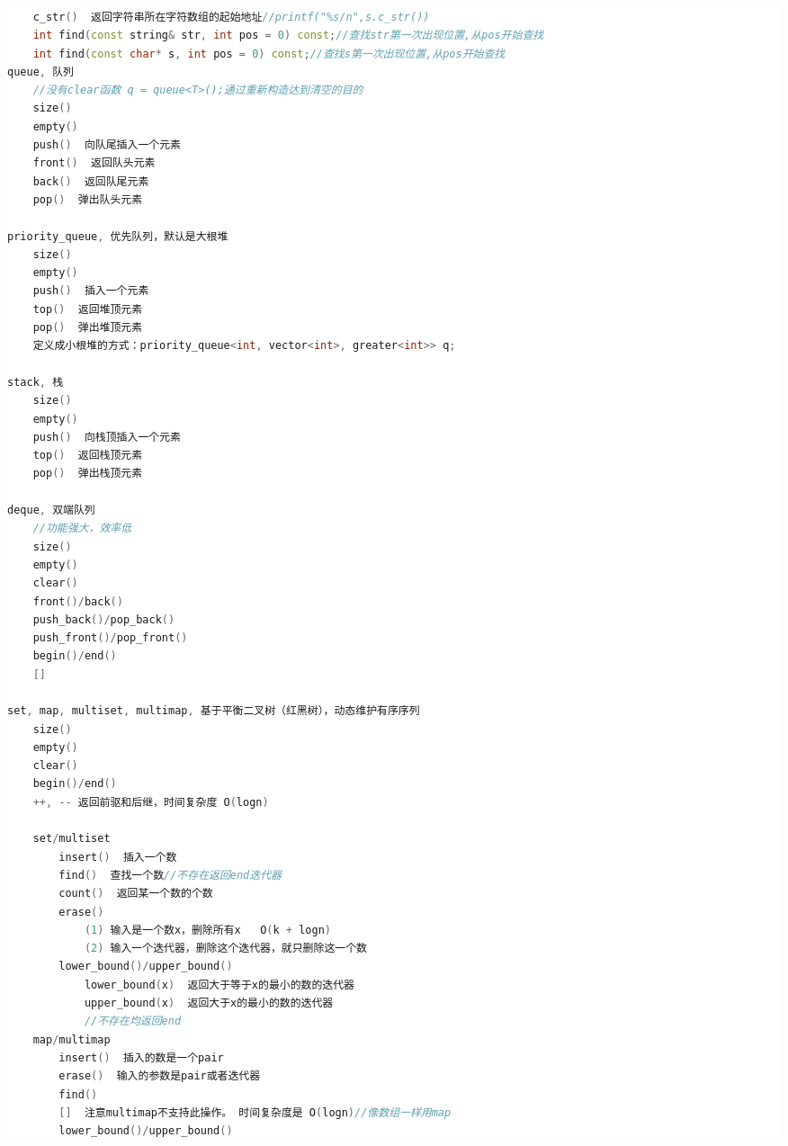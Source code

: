 ```c++
    c_str()  返回字符串所在字符数组的起始地址//printf("%s/n",s.c_str())
	int find(const string& str, int pos = 0) const;//查找str第一次出现位置,从pos开始查找
	int find(const char* s, int pos = 0) const;//查找s第一次出现位置,从pos开始查找
queue, 队列
    //没有clear函数 q = queue<T>();通过重新构造达到清空的目的
    size()
    empty()
    push()  向队尾插入一个元素
    front()  返回队头元素
    back()  返回队尾元素
    pop()  弹出队头元素

priority_queue, 优先队列，默认是大根堆
    size()
    empty()
    push()  插入一个元素
    top()  返回堆顶元素
    pop()  弹出堆顶元素
    定义成小根堆的方式：priority_queue<int, vector<int>, greater<int>> q;

stack, 栈
    size()
    empty()
    push()  向栈顶插入一个元素
    top()  返回栈顶元素
    pop()  弹出栈顶元素

deque, 双端队列
    //功能强大，效率低
    size()
    empty()
    clear()
    front()/back()
    push_back()/pop_back()
    push_front()/pop_front()
    begin()/end()
    []

set, map, multiset, multimap, 基于平衡二叉树（红黑树），动态维护有序序列
    size()
    empty()
    clear()
    begin()/end()
    ++, -- 返回前驱和后继，时间复杂度 O(logn)

    set/multiset
        insert()  插入一个数
        find()  查找一个数//不存在返回end迭代器
        count()  返回某一个数的个数
        erase()
            (1) 输入是一个数x，删除所有x   O(k + logn)
            (2) 输入一个迭代器，删除这个迭代器，就只删除这一个数
        lower_bound()/upper_bound()
            lower_bound(x)  返回大于等于x的最小的数的迭代器
            upper_bound(x)  返回大于x的最小的数的迭代器
    		//不存在均返回end
    map/multimap
        insert()  插入的数是一个pair
        erase()  输入的参数是pair或者迭代器
        find()
        []  注意multimap不支持此操作。 时间复杂度是 O(logn)//像数组一样用map
        lower_bound()/upper_bound()

```